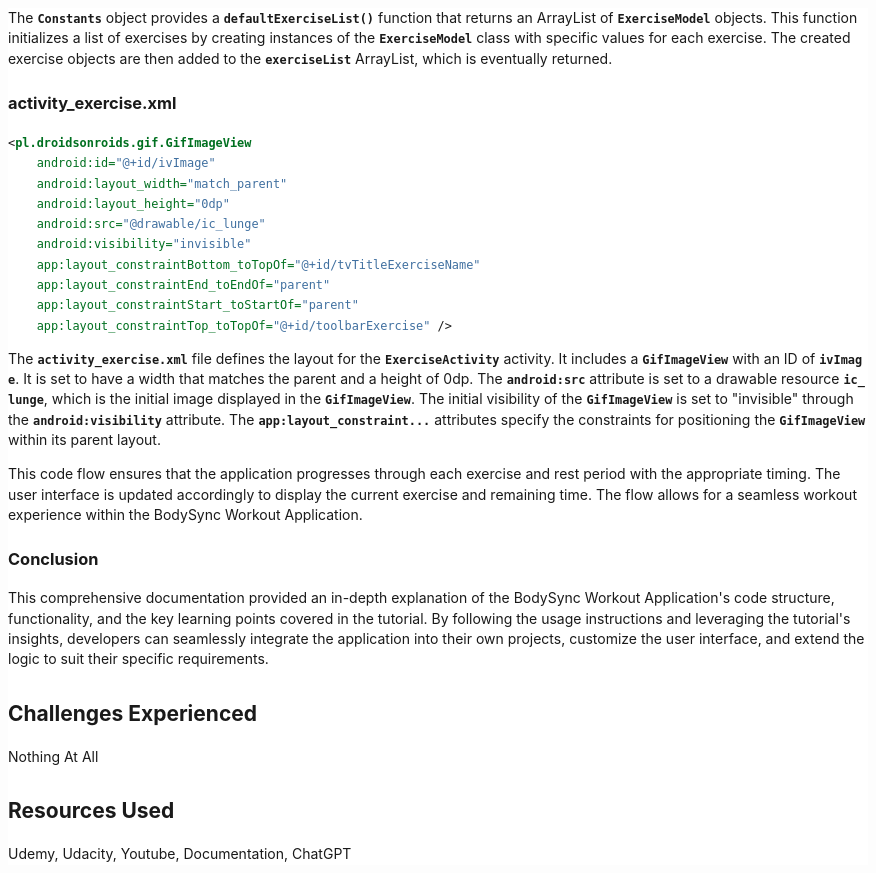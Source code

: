 The **`Constants`** object provides a **`defaultExerciseList()`** function that returns an ArrayList of **`ExerciseModel`** objects. This function initializes a list of exercises by creating instances of the **`ExerciseModel`** class with specific values for each exercise. The created exercise objects are then added to the **`exerciseList`** ArrayList, which is eventually returned.

### activity_exercise.xml

```xml
<pl.droidsonroids.gif.GifImageView
    android:id="@+id/ivImage"
    android:layout_width="match_parent"
    android:layout_height="0dp"
    android:src="@drawable/ic_lunge"
    android:visibility="invisible"
    app:layout_constraintBottom_toTopOf="@+id/tvTitleExerciseName"
    app:layout_constraintEnd_toEndOf="parent"
    app:layout_constraintStart_toStartOf="parent"
    app:layout_constraintTop_toTopOf="@+id/toolbarExercise" />
```

The **`activity_exercise.xml`** file defines the layout for the **`ExerciseActivity`** activity. It includes a **`GifImageView`** with an ID of **`ivImage`**. It is set to have a width that matches the parent and a height of 0dp. The **`android:src`** attribute is set to a drawable resource **`ic_lunge`**, which is the initial image displayed in the **`GifImageView`**. The initial visibility of the **`GifImageView`** is set to "invisible" through the **`android:visibility`** attribute. The **`app:layout_constraint...`** attributes specify the constraints for positioning the **`GifImageView`** within its parent layout.

This code flow ensures that the application progresses through each exercise and rest period with the appropriate timing. The user interface is updated accordingly to display the current exercise and remaining time. The flow allows for a seamless workout experience within the BodySync Workout Application.

### **Conclusion**

This comprehensive documentation provided an in-depth explanation of the BodySync Workout Application's code structure, functionality, and the key learning points covered in the tutorial. By following the usage instructions and leveraging the tutorial's insights, developers can seamlessly integrate the application into their own projects, customize the user interface, and extend the logic to suit their specific requirements.

## Challenges Experienced

Nothing At All

## Resources Used

Udemy, Udacity, Youtube, Documentation, ChatGPT
